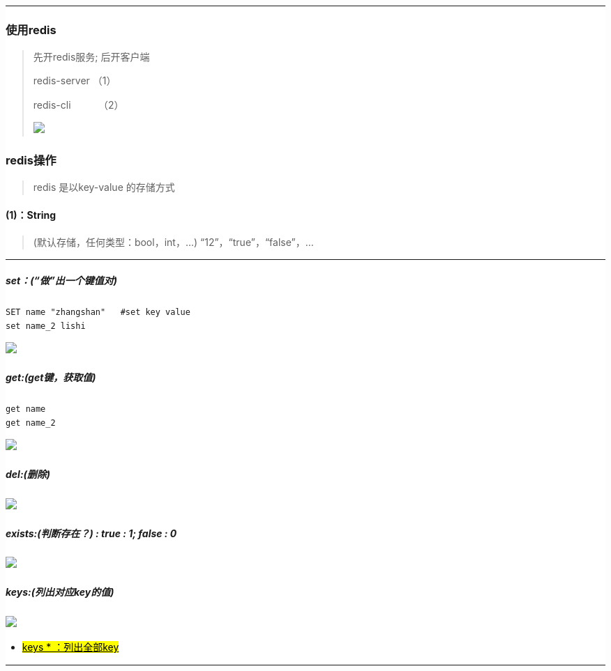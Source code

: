 ----

### 使用redis

> 先开redis服务; 后开客户端
> 
> redis-server   （1）
> 
> redis-cli          （2）
> 
> ![](/home/administrator/.config/marktext/images/2024-09-06-21-58-02-image.png)

### redis操作

> redis 是以key-value 的存储方式

#### (1)：String

> (默认存储，任何类型：bool，int，...)  “12”，“true”，“false”，...

---



##### set：(“做”出一个键值对)

```shell
SET name "zhangshan"   #set key value
set name_2 lishi
```

![](/home/administrator/.config/marktext/images/2024-09-07-12-34-19-image.png)

##### get:(get键，获取值)

```shell
get name
get name_2
```

![](/home/administrator/.config/marktext/images/2024-09-07-12-32-03-image.png)

##### del:(删除)

![](/home/administrator/.config/marktext/images/2024-09-07-12-36-26-image.png)

##### exists:(判断存在？) : true : 1; false :  0

![](/home/administrator/.config/marktext/images/2024-09-07-12-37-49-image.png)

##### keys:(列出对应key的值)

![](/home/administrator/.config/marktext/images/2024-09-07-12-39-54-image.png)

- <mark><u>keys * ：列出全部key</u></mark>

---